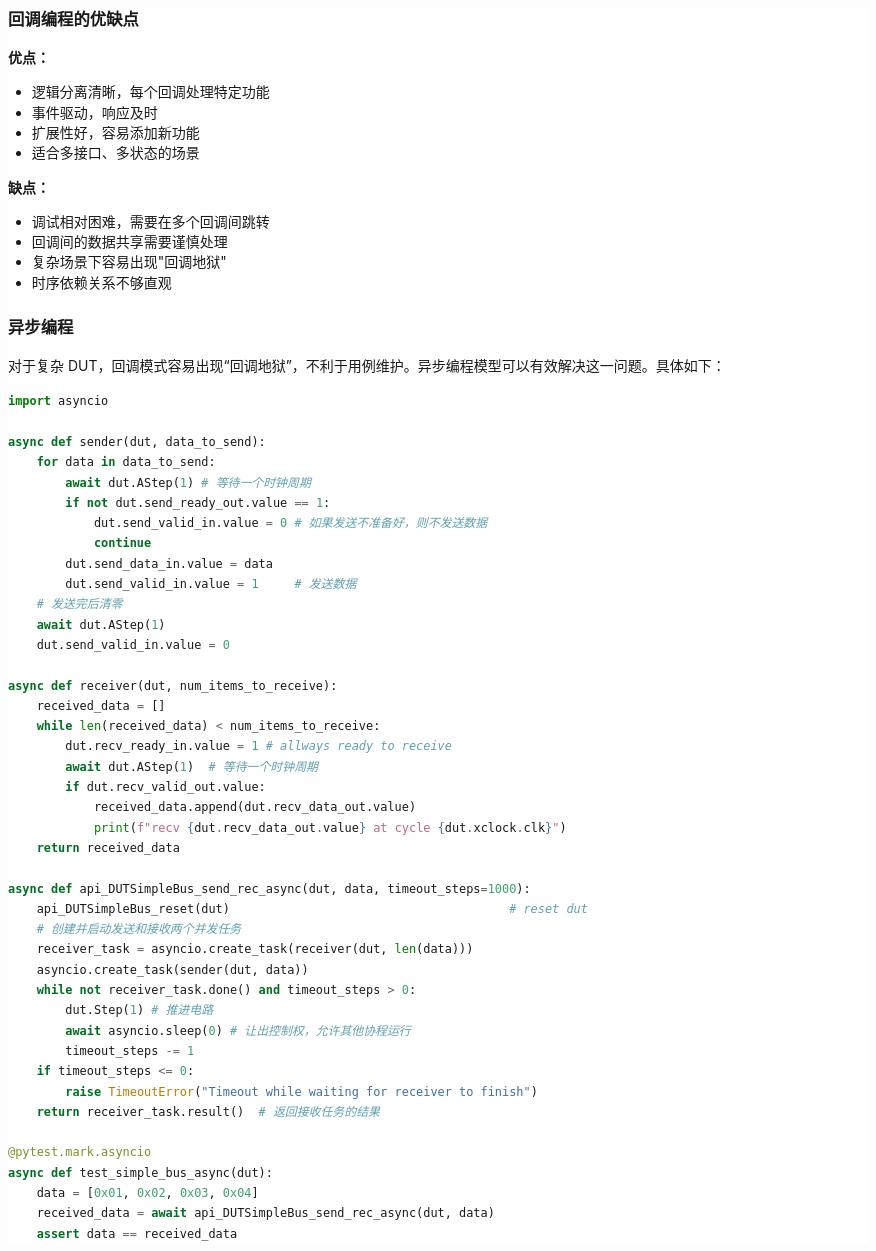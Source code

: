 ### 回调编程的优缺点

**优点：**
- 逻辑分离清晰，每个回调处理特定功能
- 事件驱动，响应及时
- 扩展性好，容易添加新功能
- 适合多接口、多状态的场景

**缺点：**
- 调试相对困难，需要在多个回调间跳转
- 回调间的数据共享需要谨慎处理
- 复杂场景下容易出现"回调地狱"
- 时序依赖关系不够直观

### 异步编程

对于复杂 DUT，回调模式容易出现“回调地狱”，不利于用例维护。异步编程模型可以有效解决这一问题。具体如下：

```python
import asyncio

async def sender(dut, data_to_send):
    for data in data_to_send:        
        await dut.AStep(1) # 等待一个时钟周期
        if not dut.send_ready_out.value == 1:
            dut.send_valid_in.value = 0 # 如果发送不准备好，则不发送数据
            continue
        dut.send_data_in.value = data
        dut.send_valid_in.value = 1     # 发送数据
    # 发送完后清零
    await dut.AStep(1)
    dut.send_valid_in.value = 0

async def receiver(dut, num_items_to_receive):
    received_data = []
    while len(received_data) < num_items_to_receive:
        dut.recv_ready_in.value = 1 # allways ready to receive
        await dut.AStep(1)  # 等待一个时钟周期
        if dut.recv_valid_out.value:
            received_data.append(dut.recv_data_out.value)
            print(f"recv {dut.recv_data_out.value} at cycle {dut.xclock.clk}")
    return received_data

async def api_DUTSimpleBus_send_rec_async(dut, data, timeout_steps=1000):
    api_DUTSimpleBus_reset(dut)                                       # reset dut
    # 创建并启动发送和接收两个并发任务
    receiver_task = asyncio.create_task(receiver(dut, len(data)))
    asyncio.create_task(sender(dut, data))
    while not receiver_task.done() and timeout_steps > 0:
        dut.Step(1) # 推进电路
        await asyncio.sleep(0) # 让出控制权，允许其他协程运行
        timeout_steps -= 1
    if timeout_steps <= 0:
        raise TimeoutError("Timeout while waiting for receiver to finish")
    return receiver_task.result()  # 返回接收任务的结果

@pytest.mark.asyncio
async def test_simple_bus_async(dut):
    data = [0x01, 0x02, 0x03, 0x04]
    received_data = await api_DUTSimpleBus_send_rec_async(dut, data)
    assert data == received_data
```
